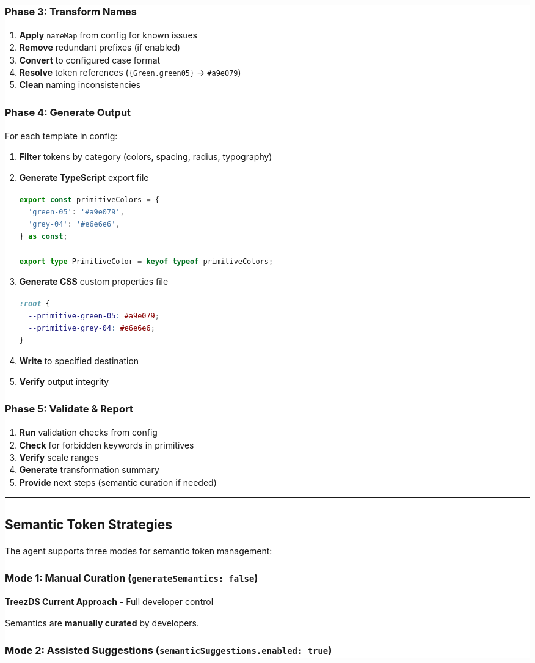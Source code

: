 ### Phase 3: Transform Names

1. **Apply** `nameMap` from config for known issues
2. **Remove** redundant prefixes (if enabled)
3. **Convert** to configured case format
4. **Resolve** token references (`{Green.green05}` → `#a9e079`)
5. **Clean** naming inconsistencies

### Phase 4: Generate Output

For each template in config:

1. **Filter** tokens by category (colors, spacing, radius, typography)
2. **Generate TypeScript** export file
   ```typescript
   export const primitiveColors = {
     'green-05': '#a9e079',
     'grey-04': '#e6e6e6',
   } as const;

   export type PrimitiveColor = keyof typeof primitiveColors;
   ```

3. **Generate CSS** custom properties file
   ```css
   :root {
     --primitive-green-05: #a9e079;
     --primitive-grey-04: #e6e6e6;
   }
   ```

4. **Write** to specified destination
5. **Verify** output integrity

### Phase 5: Validate & Report

1. **Run** validation checks from config
2. **Check** for forbidden keywords in primitives
3. **Verify** scale ranges
4. **Generate** transformation summary
5. **Provide** next steps (semantic curation if needed)

---

## Semantic Token Strategies

The agent supports three modes for semantic token management:

### Mode 1: Manual Curation (`generateSemantics: false`)

**TreezDS Current Approach** - Full developer control

Semantics are **manually curated** by developers.

### Mode 2: Assisted Suggestions (`semanticSuggestions.enabled: true`)
